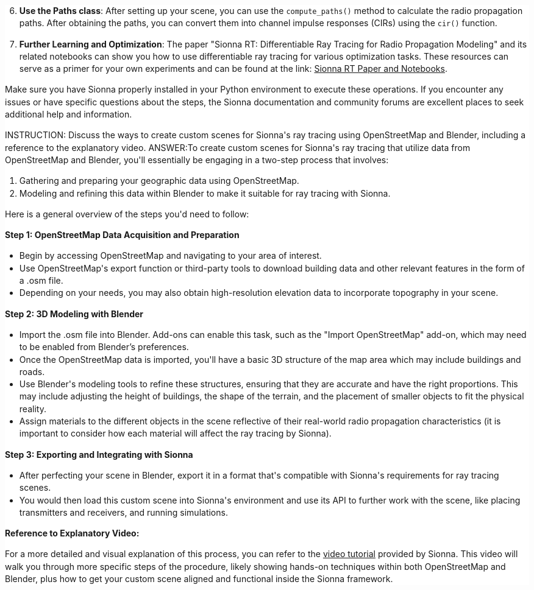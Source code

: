 6. **Use the Paths class**: After setting up your scene, you can use the `compute_paths()` method to calculate the radio propagation paths. After obtaining the paths, you can convert them into channel impulse responses (CIRs) using the `cir()` function.

7. **Further Learning and Optimization**: The paper "Sionna RT: Differentiable Ray Tracing for Radio Propagation Modeling" and its related notebooks can show you how to use differentiable ray tracing for various optimization tasks. These resources can serve as a primer for your own experiments and can be found at the link: [Sionna RT Paper and Notebooks](https://nvlabs.github.io/sionna/made_with_sionna.html#sionna-rt-differentiable-ray-tracing-for-radio-propagation-modeling).

Make sure you have Sionna properly installed in your Python environment to execute these operations. If you encounter any issues or have specific questions about the steps, the Sionna documentation and community forums are excellent places to seek additional help and information.

INSTRUCTION: Discuss the ways to create custom scenes for Sionna's ray tracing using OpenStreetMap and Blender, including a reference to the explanatory video.
ANSWER:To create custom scenes for Sionna's ray tracing that utilize data from OpenStreetMap and Blender, you'll essentially be engaging in a two-step process that involves:

1. Gathering and preparing your geographic data using OpenStreetMap.
2. Modeling and refining this data within Blender to make it suitable for ray tracing with Sionna.

Here is a general overview of the steps you'd need to follow:

**Step 1: OpenStreetMap Data Acquisition and Preparation**
   
- Begin by accessing OpenStreetMap and navigating to your area of interest.
- Use OpenStreetMap's export function or third-party tools to download building data and other relevant features in the form of a .osm file.
- Depending on your needs, you may also obtain high-resolution elevation data to incorporate topography in your scene.

**Step 2: 3D Modeling with Blender**

- Import the .osm file into Blender. Add-ons can enable this task, such as the "Import OpenStreetMap" add-on, which may need to be enabled from Blender’s preferences.
- Once the OpenStreetMap data is imported, you'll have a basic 3D structure of the map area which may include buildings and roads.
- Use Blender's modeling tools to refine these structures, ensuring that they are accurate and have the right proportions. This may include adjusting the height of buildings, the shape of the terrain, and the placement of smaller objects to fit the physical reality.
- Assign materials to the different objects in the scene reflective of their real-world radio propagation characteristics (it is important to consider how each material will affect the ray tracing by Sionna).

**Step 3: Exporting and Integrating with Sionna**

- After perfecting your scene in Blender, export it in a format that's compatible with Sionna's requirements for ray tracing scenes.
- You would then load this custom scene into Sionna's environment and use its API to further work with the scene, like placing transmitters and receivers, and running simulations.

**Reference to Explanatory Video:**

For a more detailed and visual explanation of this process, you can refer to the [video tutorial](https://youtu.be/7xHLDxUaQ7c) provided by Sionna. This video will walk you through more specific steps of the procedure, likely showing hands-on techniques within both OpenStreetMap and Blender, plus how to get your custom scene aligned and functional inside the Sionna framework.
